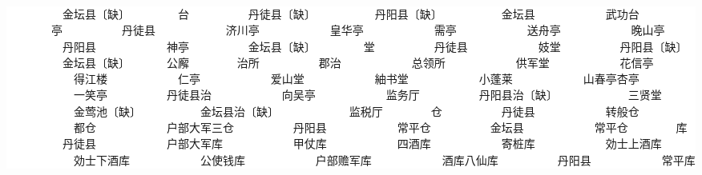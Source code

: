 　　　　　金坛县〔缺〕 
　　　　台
　　　　　丹徒县〔缺〕 
　　　　　丹阳县〔缺〕 
　　　　　金坛县
　　　　　　武功台 
　　　　亭
　　　　　丹徒县
　　　　　　济川亭 
　　　　　　皇华亭 
　　　　　　需亭 
　　　　　　送舟亭 
　　　　　　晚山亭 
　　　　　丹阳县
　　　　　　神亭 
　　　　　金坛县〔缺〕 
　　　　堂
　　　　　丹徒县
　　　　　　妓堂 
　　　　　丹阳县〔缺〕 
　　　　　金坛县〔缺〕 
　　　公廨
　　　　治所
　　　　　郡治
　　　　　　总领所 
　　　　　　供军堂 
　　　　　　花信亭 
　　　　　　得江楼 
　　　　　　仁亭 
　　　　　　爱山堂 
　　　　　　紬书堂 
　　　　　　小蓬莱 
　　　　　　山春亭杏亭 
　　　　　　一笑亭 
　　　　　丹徒县治
　　　　　　向吴亭 
　　　　　　监务厅 
　　　　　丹阳县治〔缺〕
　　　　　　三贤堂 
　　　　　　金莺池〔缺〕
　　　　　金坛县治〔缺〕
　　　　　　监税厅 
　　　　仓
　　　　　丹徒县
　　　　　　转般仓 
　　　　　　都仓 
　　　　　　户部大军三仓 
　　　　　丹阳县
　　　　　　常平仓 
　　　　　金坛县
　　　　　　常平仓
　　　　库
　　　　　丹徒县
　　　　　　户部大军库 
　　　　　　甲仗库 
　　　　　　四酒库 
　　　　　　寄桩库 
　　　　　　効士上酒库 
　　　　　　効士下酒库 
　　　　　　公使钱库 
　　　　　　户部赡军库 
　　　　　　酒库八仙库 
　　　　　丹阳县
　　　　　　常平库 